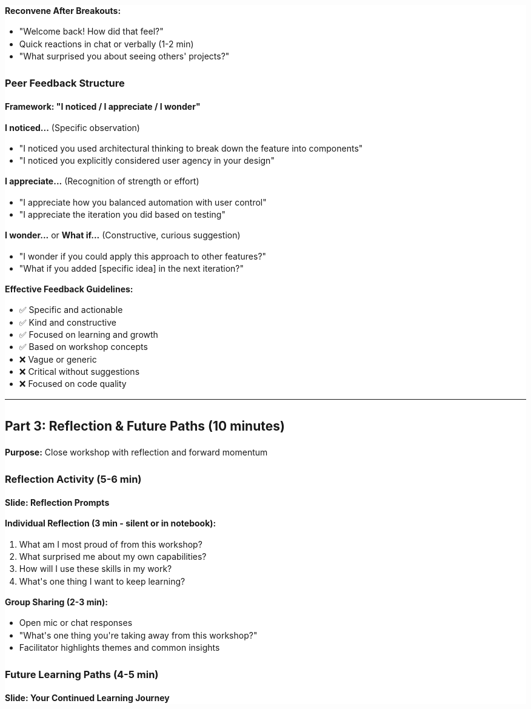 **Reconvene After Breakouts:**
- "Welcome back! How did that feel?"
- Quick reactions in chat or verbally (1-2 min)
- "What surprised you about seeing others' projects?"

### Peer Feedback Structure

**Framework: "I noticed / I appreciate / I wonder"**

**I noticed...** (Specific observation)
- "I noticed you used architectural thinking to break down the feature into components"
- "I noticed you explicitly considered user agency in your design"

**I appreciate...** (Recognition of strength or effort)
- "I appreciate how you balanced automation with user control"
- "I appreciate the iteration you did based on testing"

**I wonder...** or **What if...** (Constructive, curious suggestion)
- "I wonder if you could apply this approach to other features?"
- "What if you added [specific idea] in the next iteration?"

**Effective Feedback Guidelines:**
- ✅ Specific and actionable
- ✅ Kind and constructive
- ✅ Focused on learning and growth
- ✅ Based on workshop concepts
- ❌ Vague or generic
- ❌ Critical without suggestions
- ❌ Focused on code quality

---

## Part 3: Reflection & Future Paths (10 minutes)

**Purpose:** Close workshop with reflection and forward momentum

### Reflection Activity (5-6 min)

**Slide: Reflection Prompts**

**Individual Reflection (3 min - silent or in notebook):**
1. What am I most proud of from this workshop?
2. What surprised me about my own capabilities?
3. How will I use these skills in my work?
4. What's one thing I want to keep learning?

**Group Sharing (2-3 min):**
- Open mic or chat responses
- "What's one thing you're taking away from this workshop?"
- Facilitator highlights themes and common insights

### Future Learning Paths (4-5 min)

**Slide: Your Continued Learning Journey**
